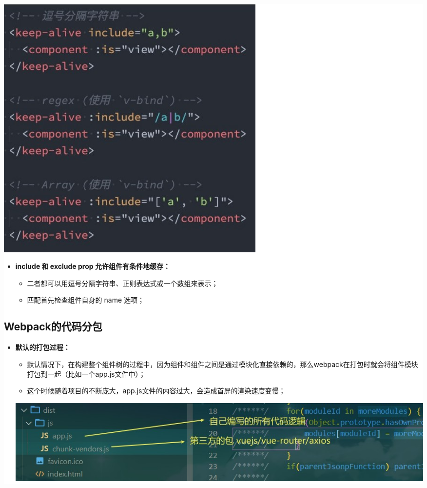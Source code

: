 ![](CodeWhy-Vue3-TS-学习笔记2/29.jpg)

- **include 和 exclude prop 允许组件有条件地缓存：**

  - 二者都可以用逗号分隔字符串、正则表达式或一个数组来表示；

  - 匹配首先检查组件自身的 name 选项；



## Webpack的代码分包

- **默认的打包过程：**

  - 默认情况下，在构建整个组件树的过程中，因为组件和组件之间是通过模块化直接依赖的，那么webpack在打包时就会将组件模块打包到一起（比如一个app.js文件中）；

  - 这个时候随着项目的不断庞大，app.js文件的内容过大，会造成首屏的渲染速度变慢； 

  ![](CodeWhy-Vue3-TS-学习笔记2/30.jpg)
